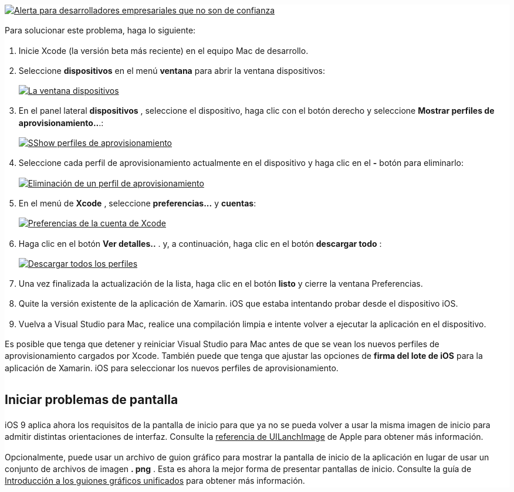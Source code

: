 [![Alerta para desarrolladores empresariales que no son de confianza](troubleshooting-images/untrusted01.png)](troubleshooting-images/untrusted01.png#lightbox)

Para solucionar este problema, haga lo siguiente:

1. Inicie Xcode (la versión beta más reciente) en el equipo Mac de desarrollo.
2. Seleccione **dispositivos** en el menú **ventana** para abrir la ventana dispositivos: 

    [![La ventana dispositivos](troubleshooting-images/untrusted02.png)](troubleshooting-images/untrusted02.png#lightbox)
3. En el panel lateral **dispositivos** , seleccione el dispositivo, haga clic con el botón derecho y seleccione **Mostrar perfiles de aprovisionamiento..**.: 

    [![SShow perfiles de aprovisionamiento](troubleshooting-images/untrusted03.png)](troubleshooting-images/untrusted03.png#lightbox)
4. Seleccione cada perfil de aprovisionamiento actualmente en el dispositivo y haga clic en el **-** botón para eliminarlo: 

    [![Eliminación de un perfil de aprovisionamiento](troubleshooting-images/untrusted04.png)](troubleshooting-images/untrusted04.png#lightbox)
5. En el menú de **Xcode** , seleccione **preferencias...** y **cuentas**: 

    [![Preferencias de la cuenta de Xcode](troubleshooting-images/untrusted05.png)](troubleshooting-images/untrusted05.png#lightbox)
6. Haga clic en el botón **Ver detalles..** . y, a continuación, haga clic en el botón **descargar todo** : 

    [![Descargar todos los perfiles](troubleshooting-images/untrusted06.png)](troubleshooting-images/untrusted06.png#lightbox)
7. Una vez finalizada la actualización de la lista, haga clic en el botón **listo** y cierre la ventana Preferencias.
8. Quite la versión existente de la aplicación de Xamarin. iOS que estaba intentando probar desde el dispositivo iOS.
9. Vuelva a Visual Studio para Mac, realice una compilación limpia e intente volver a ejecutar la aplicación en el dispositivo.

Es posible que tenga que detener y reiniciar Visual Studio para Mac antes de que se vean los nuevos perfiles de aprovisionamiento cargados por Xcode. También puede que tenga que ajustar las opciones de **firma del lote de iOS** para la aplicación de Xamarin. iOS para seleccionar los nuevos perfiles de aprovisionamiento.

## <a name="launch-screen-issues"></a>Iniciar problemas de pantalla

iOS 9 aplica ahora los requisitos de la pantalla de inicio para que ya no se pueda volver a usar la misma imagen de inicio para admitir distintas orientaciones de interfaz. Consulte la [referencia de UILanchImage](https://developer.apple.com/library/prerelease/ios/documentation/General/Reference/InfoPlistKeyReference/Articles/iPhoneOSKeys.html#//apple_ref/doc/uid/TP40009252-SW28) de Apple para obtener más información.

Opcionalmente, puede usar un archivo de guion gráfico para mostrar la pantalla de inicio de la aplicación en lugar de usar un conjunto de archivos de imagen **. png** . Esta es ahora la mejor forma de presentar pantallas de inicio. Consulte la guía de [Introducción a los guiones gráficos unificados](~/ios/user-interface/storyboards/unified-storyboards.md) para obtener más información.
